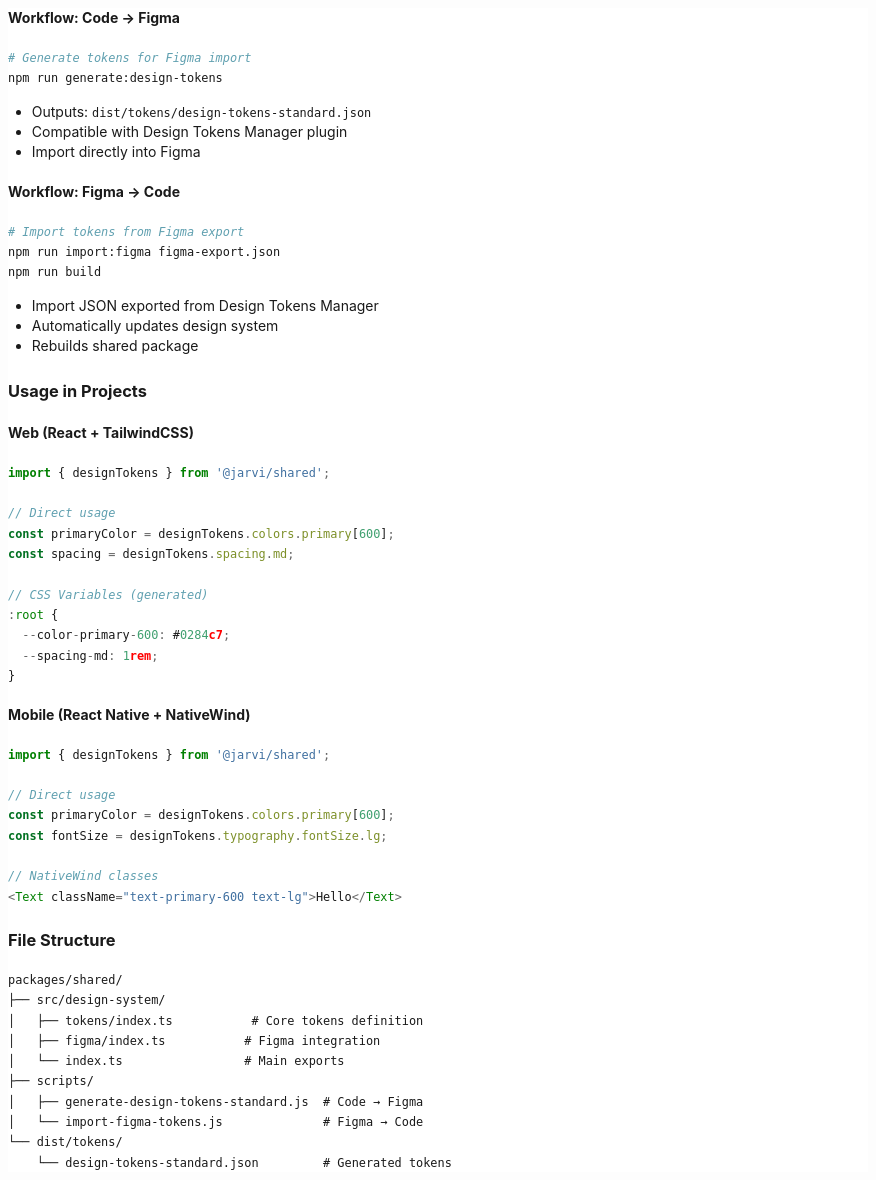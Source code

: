 #### Workflow: Code → Figma
```bash
# Generate tokens for Figma import
npm run generate:design-tokens
```
- Outputs: `dist/tokens/design-tokens-standard.json`
- Compatible with Design Tokens Manager plugin
- Import directly into Figma

#### Workflow: Figma → Code
```bash
# Import tokens from Figma export
npm run import:figma figma-export.json
npm run build
```
- Import JSON exported from Design Tokens Manager
- Automatically updates design system
- Rebuilds shared package

### Usage in Projects

#### Web (React + TailwindCSS)
```typescript
import { designTokens } from '@jarvi/shared';

// Direct usage
const primaryColor = designTokens.colors.primary[600];
const spacing = designTokens.spacing.md;

// CSS Variables (generated)
:root {
  --color-primary-600: #0284c7;
  --spacing-md: 1rem;
}
```

#### Mobile (React Native + NativeWind)
```typescript
import { designTokens } from '@jarvi/shared';

// Direct usage
const primaryColor = designTokens.colors.primary[600];
const fontSize = designTokens.typography.fontSize.lg;

// NativeWind classes
<Text className="text-primary-600 text-lg">Hello</Text>
```

### File Structure
```
packages/shared/
├── src/design-system/
│   ├── tokens/index.ts           # Core tokens definition
│   ├── figma/index.ts           # Figma integration
│   └── index.ts                 # Main exports
├── scripts/
│   ├── generate-design-tokens-standard.js  # Code → Figma
│   └── import-figma-tokens.js              # Figma → Code
└── dist/tokens/
    └── design-tokens-standard.json         # Generated tokens
```
